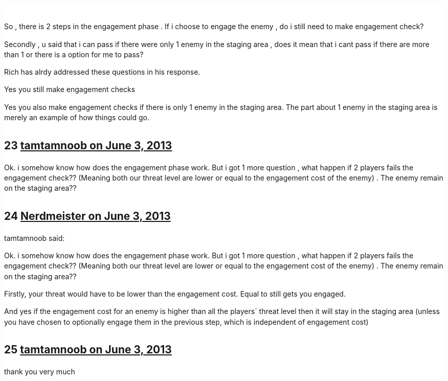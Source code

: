  

So , there is 2 steps in the engagement phase . If i choose to engage the enemy , do i still need to make engagement check?

Secondly , u said that i can pass if there were only 1 enemy in the staging area , does it mean that i cant pass if there are more than 1 or there is a option for me to pass?



Rich has alrdy addressed these questions in his response.

Yes you still make engagement checks

Yes you also make engagement checks if there is only 1 enemy in the staging area. The part about 1 enemy in the staging area is merely an example of how things could go.

## 23 [tamtamnoob on June 3, 2013](https://community.fantasyflightgames.com/topic/84628-2-question/?do=findComment&comment=801317)

Ok. i somehow know how does the engagement phase work. But i got 1 more question , what happen if 2 players fails the engagement check?? (Meaning both our threat level are lower or equal to the engagement cost of the enemy) . The enemy remain on the staging area??

## 24 [Nerdmeister on June 3, 2013](https://community.fantasyflightgames.com/topic/84628-2-question/?do=findComment&comment=801318)

tamtamnoob said:

Ok. i somehow know how does the engagement phase work. But i got 1 more question , what happen if 2 players fails the engagement check?? (Meaning both our threat level are lower or equal to the engagement cost of the enemy) . The enemy remain on the staging area??



Firstly, your threat would have to be lower than the engagement cost. Equal to still gets you engaged.

And yes if the engagement cost for an enemy is higher than all the players´ threat level then it will stay in the staging area (unless you have chosen to optionally engage them in the previous step, which is independent of engagement cost)

## 25 [tamtamnoob on June 3, 2013](https://community.fantasyflightgames.com/topic/84628-2-question/?do=findComment&comment=801323)

thank you very much

